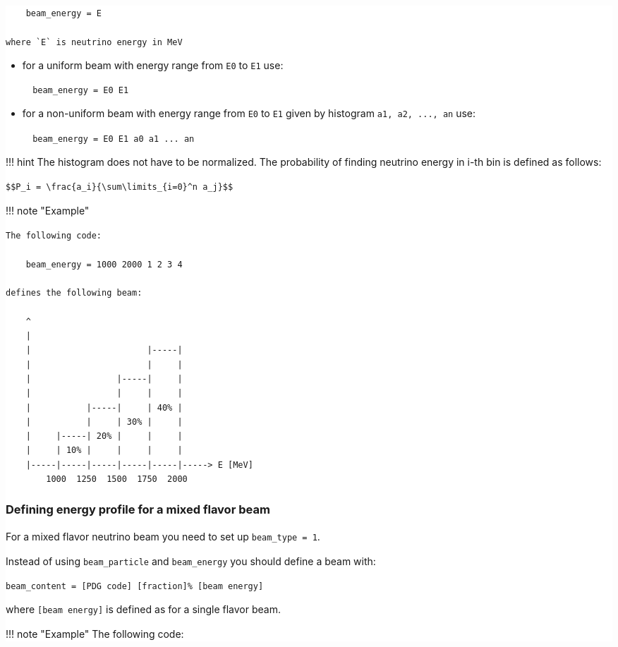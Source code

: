         beam_energy = E

    where `E` is neutrino energy in MeV

* for a uniform beam with energy range from `E0` to `E1` use:

        beam_energy = E0 E1
    
* for a non-uniform beam with energy range from `E0` to `E1` given by histogram
`a1, a2, ..., an` use:

        beam_energy = E0 E1 a0 a1 ... an

!!! hint
    The histogram does not have to be normalized. The probability of finding
    neutrino energy in i-th bin is defined as follows:
    
    $$P_i = \frac{a_i}{\sum\limits_{i=0}^n a_j}$$
    

!!! note "Example"

    The following code:

        beam_energy = 1000 2000 1 2 3 4

    defines the following beam:
    
        ^
        |
        |                       |-----|
        |                       |     |
        |                 |-----|     |
        |                 |     |     |
        |           |-----|     | 40% |
        |           |     | 30% |     |
        |     |-----| 20% |     |     |
        |     | 10% |     |     |     |   
        |-----|-----|-----|-----|-----|-----> E [MeV]   
            1000  1250  1500  1750  2000
         
### Defining energy profile for a mixed flavor beam

For a mixed flavor neutrino beam you need to set up `beam_type = 1`.

Instead of using `beam_particle` and `beam_energy` you should define a beam
with:

    beam_content = [PDG code] [fraction]% [beam energy]
    
where `[beam energy]` is defined as for a single flavor beam.

!!! note "Example"
    The following code:
    